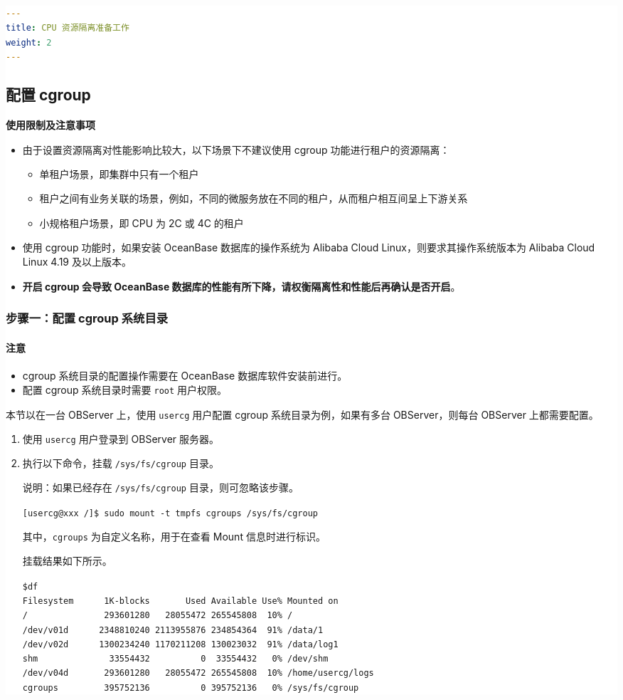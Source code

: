 ```yaml
---
title: CPU 资源隔离准备工作
weight: 2
---
```


## 配置 cgroup

**使用限制及注意事项**

* 由于设置资源隔离对性能影响比较大，以下场景下不建议使用 cgroup 功能进行租户的资源隔离：

  * 单租户场景，即集群中只有一个租户

  * 租户之间有业务关联的场景，例如，不同的微服务放在不同的租户，从而租户相互间呈上下游关系

  * 小规格租户场景，即 CPU 为 2C 或 4C 的租户

* 使用 cgroup 功能时，如果安装 OceanBase 数据库的操作系统为 Alibaba Cloud Linux，则要求其操作系统版本为 Alibaba Cloud Linux 4.19 及以上版本。

* **开启 cgroup 会导致 OceanBase 数据库的性能有所下降，请权衡隔离性和性能后再确认是否开启**。

### 步骤一：配置 cgroup 系统目录

<main id="notice" type='notice'>
<h4>注意</h4>
<ul>
<li>cgroup 系统目录的配置操作需要在 OceanBase 数据库软件安装前进行。</li>
<li>配置 cgroup 系统目录时需要 <code>root</code> 用户权限。</li>
</ul>
</main>

本节以在一台 OBServer 上，使用 `usercg` 用户配置 cgroup 系统目录为例，如果有多台 OBServer，则每台 OBServer 上都需要配置。

1. 使用 `usercg` 用户登录到 OBServer 服务器。

2. 执行以下命令，挂载 `/sys/fs/cgroup` 目录。

   说明：如果已经存在 <code>/sys/fs/cgroup</code> 目录，则可忽略该步骤。

   ```shell
   [usercg@xxx /]$ sudo mount -t tmpfs cgroups /sys/fs/cgroup
   ```

   其中，`cgroups` 为自定义名称，用于在查看 Mount 信息时进行标识。

   挂载结果如下所示。

   ```shell
   $df
   Filesystem      1K-blocks       Used Available Use% Mounted on
   /               293601280   28055472 265545808  10% /
   /dev/v01d      2348810240 2113955876 234854364  91% /data/1
   /dev/v02d      1300234240 1170211208 130023032  91% /data/log1
   shm              33554432          0  33554432   0% /dev/shm
   /dev/v04d       293601280   28055472 265545808  10% /home/usercg/logs
   cgroups         395752136          0 395752136   0% /sys/fs/cgroup
   ```
